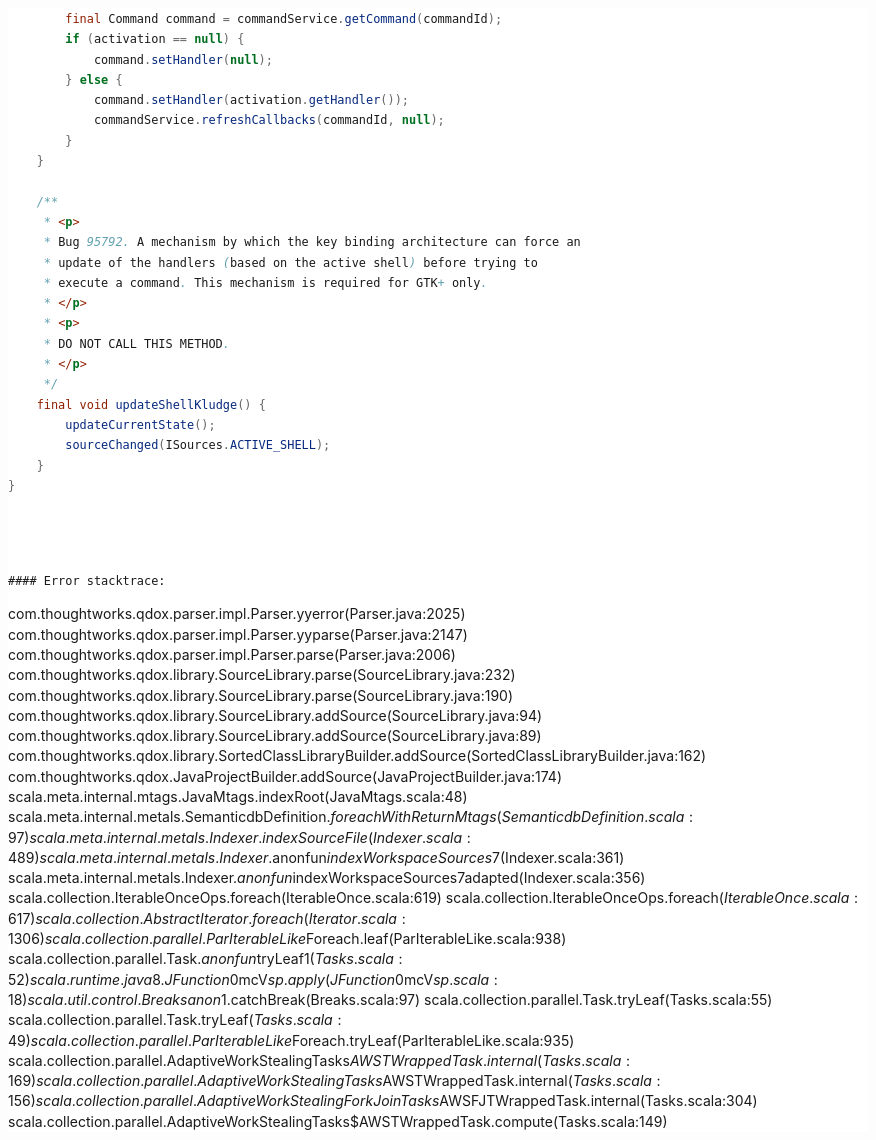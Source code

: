 ```java
		final Command command = commandService.getCommand(commandId);
		if (activation == null) {
			command.setHandler(null);
		} else {
			command.setHandler(activation.getHandler());
			commandService.refreshCallbacks(commandId, null);
		}
	}

	/**
	 * <p>
	 * Bug 95792. A mechanism by which the key binding architecture can force an
	 * update of the handlers (based on the active shell) before trying to
	 * execute a command. This mechanism is required for GTK+ only.
	 * </p>
	 * <p>
	 * DO NOT CALL THIS METHOD.
	 * </p>
	 */
	final void updateShellKludge() {
		updateCurrentState();
		sourceChanged(ISources.ACTIVE_SHELL);
	}
}
```

```



#### Error stacktrace:

```
com.thoughtworks.qdox.parser.impl.Parser.yyerror(Parser.java:2025)
	com.thoughtworks.qdox.parser.impl.Parser.yyparse(Parser.java:2147)
	com.thoughtworks.qdox.parser.impl.Parser.parse(Parser.java:2006)
	com.thoughtworks.qdox.library.SourceLibrary.parse(SourceLibrary.java:232)
	com.thoughtworks.qdox.library.SourceLibrary.parse(SourceLibrary.java:190)
	com.thoughtworks.qdox.library.SourceLibrary.addSource(SourceLibrary.java:94)
	com.thoughtworks.qdox.library.SourceLibrary.addSource(SourceLibrary.java:89)
	com.thoughtworks.qdox.library.SortedClassLibraryBuilder.addSource(SortedClassLibraryBuilder.java:162)
	com.thoughtworks.qdox.JavaProjectBuilder.addSource(JavaProjectBuilder.java:174)
	scala.meta.internal.mtags.JavaMtags.indexRoot(JavaMtags.scala:48)
	scala.meta.internal.metals.SemanticdbDefinition$.foreachWithReturnMtags(SemanticdbDefinition.scala:97)
	scala.meta.internal.metals.Indexer.indexSourceFile(Indexer.scala:489)
	scala.meta.internal.metals.Indexer.$anonfun$indexWorkspaceSources$7(Indexer.scala:361)
	scala.meta.internal.metals.Indexer.$anonfun$indexWorkspaceSources$7$adapted(Indexer.scala:356)
	scala.collection.IterableOnceOps.foreach(IterableOnce.scala:619)
	scala.collection.IterableOnceOps.foreach$(IterableOnce.scala:617)
	scala.collection.AbstractIterator.foreach(Iterator.scala:1306)
	scala.collection.parallel.ParIterableLike$Foreach.leaf(ParIterableLike.scala:938)
	scala.collection.parallel.Task.$anonfun$tryLeaf$1(Tasks.scala:52)
	scala.runtime.java8.JFunction0$mcV$sp.apply(JFunction0$mcV$sp.scala:18)
	scala.util.control.Breaks$$anon$1.catchBreak(Breaks.scala:97)
	scala.collection.parallel.Task.tryLeaf(Tasks.scala:55)
	scala.collection.parallel.Task.tryLeaf$(Tasks.scala:49)
	scala.collection.parallel.ParIterableLike$Foreach.tryLeaf(ParIterableLike.scala:935)
	scala.collection.parallel.AdaptiveWorkStealingTasks$AWSTWrappedTask.internal(Tasks.scala:169)
	scala.collection.parallel.AdaptiveWorkStealingTasks$AWSTWrappedTask.internal$(Tasks.scala:156)
	scala.collection.parallel.AdaptiveWorkStealingForkJoinTasks$AWSFJTWrappedTask.internal(Tasks.scala:304)
	scala.collection.parallel.AdaptiveWorkStealingTasks$AWSTWrappedTask.compute(Tasks.scala:149)